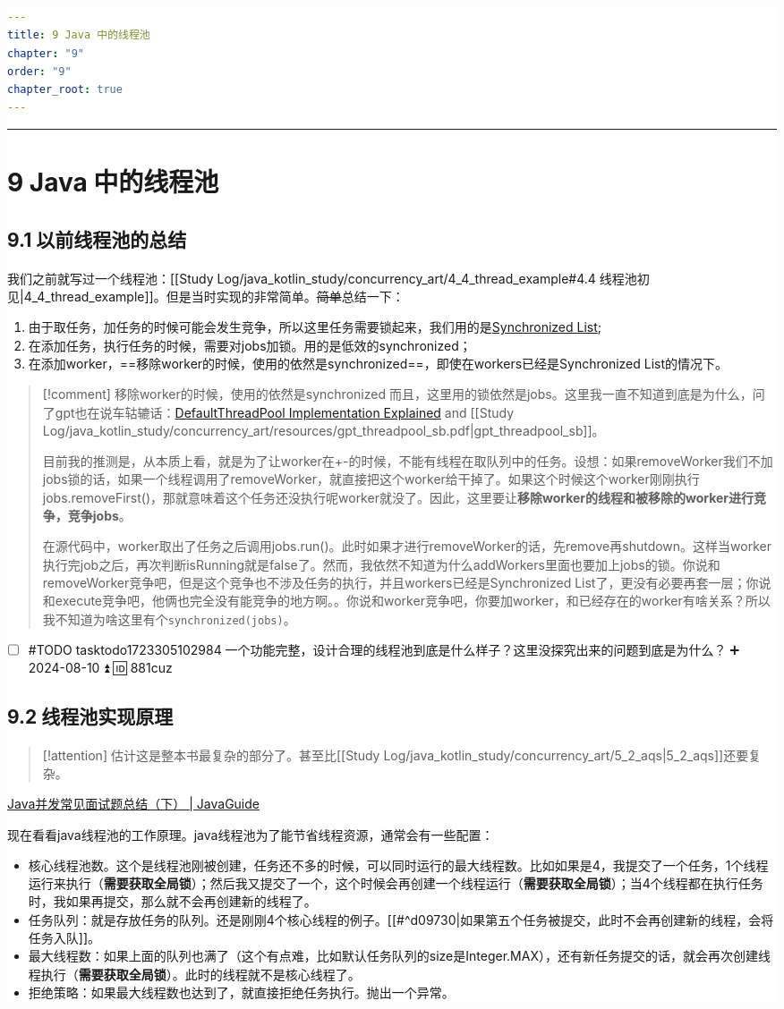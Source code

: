 ```yaml
---
title: 9 Java 中的线程池
chapter: "9"
order: "9"
chapter_root: true
---
```

****
# 9 Java 中的线程池

## 9.1 以前线程池的总结

我们之前就写过一个线程池：[[Study Log/java_kotlin_study/concurrency_art/4_4_thread_example#4.4 线程池初见|4_4_thread_example]]。但是当时实现的非常简单。~~简单~~总结一下：

1. 由于取任务，加任务的时候可能会发生竞争，所以这里任务需要锁起来，我们用的是[Synchronized List](https://medium.com/@the_infinity/javas-synchronized-collections-07712ae3b2cb);
2. 在添加任务，执行任务的时候，需要对jobs加锁。用的是低效的synchronized；
3. 在添加worker，==移除worker的时候，使用的依然是synchronized==，即使在workers已经是Synchronized List的情况下。

> [!comment] 移除worker的时候，使用的依然是synchronized
> 而且，这里用的锁依然是jobs。这里我一直不知道到底是为什么，问了gpt也在说车轱辘话：[DefaultThreadPool Implementation Explained](https://chatgpt.com/share/8049f345-aad2-4f8a-8386-f16ed12161c2) and [[Study Log/java_kotlin_study/concurrency_art/resources/gpt_threadpool_sb.pdf|gpt_threadpool_sb]]。
> 
> 目前我的推测是，从本质上看，就是为了让worker在+-的时候，不能有线程在取队列中的任务。设想：如果removeWorker我们不加jobs锁的话，如果一个线程调用了removeWorker，就直接把这个worker给干掉了。如果这个时候这个worker刚刚执行jobs.removeFirst()，那就意味着这个任务还没执行呢worker就没了。因此，这里要让**移除worker的线程和被移除的worker进行竞争，竞争jobs**。
> 
> 在源代码中，worker取出了任务之后调用jobs.run()。此时如果才进行removeWorker的话，先remove再shutdown。这样当worker执行完job之后，再次判断isRunning就是false了。然而，我依然不知道为什么addWorkers里面也要加上jobs的锁。你说和removeWorker竞争吧，但是这个竞争也不涉及任务的执行，并且workers已经是Synchronized List了，更没有必要再套一层；你说和execute竞争吧，他俩也完全没有能竞争的地方啊。。你说和worker竞争吧，你要加worker，和已经存在的worker有啥关系？所以我不知道为啥这里有个`synchronized(jobs)`。

- [ ] #TODO tasktodo1723305102984 一个功能完整，设计合理的线程池到底是什么样子？这里没探究出来的问题到底是为什么？ ➕ 2024-08-10 ⏫ 🆔 881cuz

## 9.2 线程池实现原理

> [!attention]
> 估计这是整本书最复杂的部分了。甚至比[[Study Log/java_kotlin_study/concurrency_art/5_2_aqs|5_2_aqs]]还要复杂。

[Java并发常见面试题总结（下） | JavaGuide](https://javaguide.cn/java/concurrent/java-concurrent-questions-03.html#%E7%BA%BF%E7%A8%8B%E6%B1%A0)

现在看看java线程池的工作原理。java线程池为了能节省线程资源，通常会有一些配置：

- 核心线程池数。这个是线程池刚被创建，任务还不多的时候，可以同时运行的最大线程数。比如如果是4，我提交了一个任务，1个线程运行来执行（**需要获取全局锁**）；然后我又提交了一个，这个时候会再创建一个线程运行（**需要获取全局锁**）；当4个线程都在执行任务时，我如果再提交，那么就不会再创建新的线程了。
- 任务队列：就是存放任务的队列。还是刚刚4个核心线程的例子。[[#^d09730|如果第五个任务被提交，此时不会再创建新的线程，会将任务入队]]。
- 最大线程数：如果上面的队列也满了（这个有点难，比如默认任务队列的size是Integer.MAX），还有新任务提交的话，就会再次创建线程执行（**需要获取全局锁**）。此时的线程就不是核心线程了。
- 拒绝策略：如果最大线程数也达到了，就直接拒绝任务执行。抛出一个异常。

